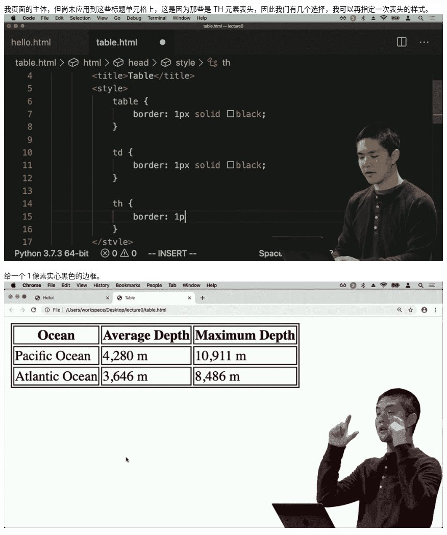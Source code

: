 我页面的主体，但尚未应用到这些标题单元格上，这是因为那些是 TH 元素表头，因此我们有几个选择，我可以再指定一次表头的样式。![](img/5b25f9189e795f9881b6a35947d0e23f_95.png)

给一个 1 像素实心黑色的边框。![](img/5b25f9189e795f9881b6a35947d0e23f_97.png)
